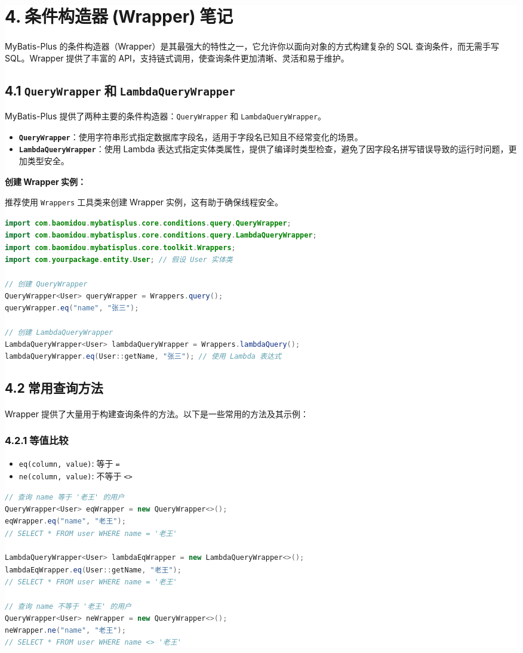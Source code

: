 # 4. 条件构造器 (Wrapper) 笔记

MyBatis-Plus 的条件构造器（Wrapper）是其最强大的特性之一，它允许你以面向对象的方式构建复杂的 SQL 查询条件，而无需手写 SQL。Wrapper 提供了丰富的 API，支持链式调用，使查询条件更加清晰、灵活和易于维护。

## 4.1 `QueryWrapper` 和 `LambdaQueryWrapper`

MyBatis-Plus 提供了两种主要的条件构造器：`QueryWrapper` 和 `LambdaQueryWrapper`。

- **`QueryWrapper`**：使用字符串形式指定数据库字段名，适用于字段名已知且不经常变化的场景。
- **`LambdaQueryWrapper`**：使用 Lambda 表达式指定实体类属性，提供了编译时类型检查，避免了因字段名拼写错误导致的运行时问题，更加类型安全。

**创建 Wrapper 实例：**

推荐使用 `Wrappers` 工具类来创建 Wrapper 实例，这有助于确保线程安全。

```java
import com.baomidou.mybatisplus.core.conditions.query.QueryWrapper;
import com.baomidou.mybatisplus.core.conditions.query.LambdaQueryWrapper;
import com.baomidou.mybatisplus.core.toolkit.Wrappers;
import com.yourpackage.entity.User; // 假设 User 实体类

// 创建 QueryWrapper
QueryWrapper<User> queryWrapper = Wrappers.query();
queryWrapper.eq("name", "张三");

// 创建 LambdaQueryWrapper
LambdaQueryWrapper<User> lambdaQueryWrapper = Wrappers.lambdaQuery();
lambdaQueryWrapper.eq(User::getName, "张三"); // 使用 Lambda 表达式
```

## 4.2 常用查询方法

Wrapper 提供了大量用于构建查询条件的方法。以下是一些常用的方法及其示例：

### 4.2.1 等值比较

- `eq(column, value)`: 等于 `=`
- `ne(column, value)`: 不等于 `<>`

```java
// 查询 name 等于 '老王' 的用户
QueryWrapper<User> eqWrapper = new QueryWrapper<>();
eqWrapper.eq("name", "老王");
// SELECT * FROM user WHERE name = '老王'

LambdaQueryWrapper<User> lambdaEqWrapper = new LambdaQueryWrapper<>();
lambdaEqWrapper.eq(User::getName, "老王");
// SELECT * FROM user WHERE name = '老王'

// 查询 name 不等于 '老王' 的用户
QueryWrapper<User> neWrapper = new QueryWrapper<>();
neWrapper.ne("name", "老王");
// SELECT * FROM user WHERE name <> '老王'
```
